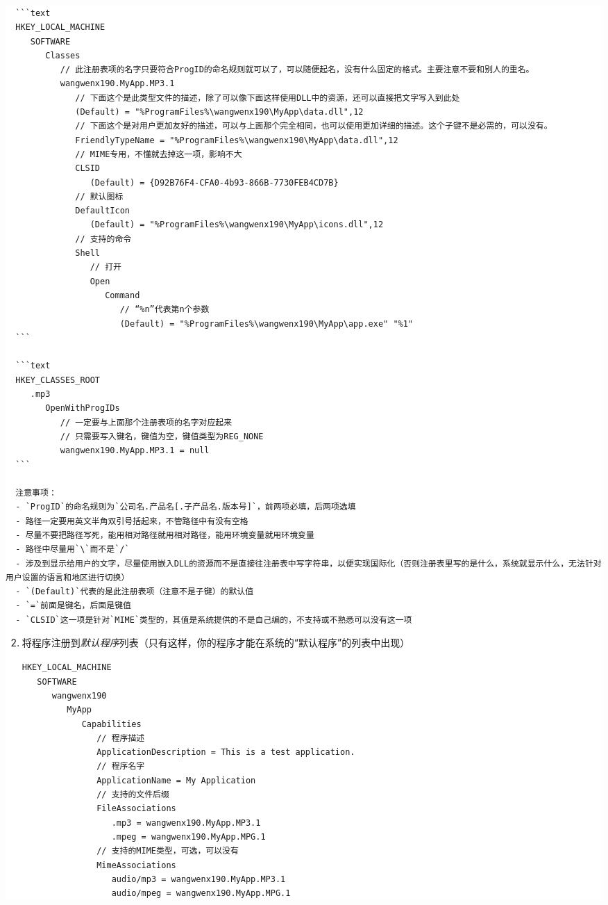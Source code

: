       ```text
      HKEY_LOCAL_MACHINE
         SOFTWARE
            Classes
               // 此注册表项的名字只要符合ProgID的命名规则就可以了，可以随便起名，没有什么固定的格式。主要注意不要和别人的重名。
               wangwenx190.MyApp.MP3.1
                  // 下面这个是此类型文件的描述，除了可以像下面这样使用DLL中的资源，还可以直接把文字写入到此处
                  (Default) = "%ProgramFiles%\wangwenx190\MyApp\data.dll",12
                  // 下面这个是对用户更加友好的描述，可以与上面那个完全相同，也可以使用更加详细的描述。这个子键不是必需的，可以没有。
                  FriendlyTypeName = "%ProgramFiles%\wangwenx190\MyApp\data.dll",12
                  // MIME专用，不懂就去掉这一项，影响不大
                  CLSID
                     (Default) = {D92B76F4-CFA0-4b93-866B-7730FEB4CD7B}
                  // 默认图标
                  DefaultIcon
                     (Default) = "%ProgramFiles%\wangwenx190\MyApp\icons.dll",12
                  // 支持的命令
                  Shell
                     // 打开
                     Open
                        Command
                           // “%n”代表第n个参数
                           (Default) = "%ProgramFiles%\wangwenx190\MyApp\app.exe" "%1"
      ```

      ```text
      HKEY_CLASSES_ROOT
         .mp3
            OpenWithProgIDs
               // 一定要与上面那个注册表项的名字对应起来
               // 只需要写入键名，键值为空，键值类型为REG_NONE
               wangwenx190.MyApp.MP3.1 = null
      ```

      注意事项：
      - `ProgID`的命名规则为`公司名.产品名[.子产品名.版本号]`，前两项必填，后两项选填
      - 路径一定要用英文半角双引号括起来，不管路径中有没有空格
      - 尽量不要把路径写死，能用相对路径就用相对路径，能用环境变量就用环境变量
      - 路径中尽量用`\`而不是`/`
      - 涉及到显示给用户的文字，尽量使用嵌入DLL的资源而不是直接往注册表中写字符串，以便实现国际化（否则注册表里写的是什么，系统就显示什么，无法针对用户设置的语言和地区进行切换）
      - `(Default)`代表的是此注册表项（注意不是子键）的默认值
      - `=`前面是键名，后面是键值
      - `CLSID`这一项是针对`MIME`类型的，其值是系统提供的不是自己编的，不支持或不熟悉可以没有这一项
  2. 将程序注册到*默认程序*列表（只有这样，你的程序才能在系统的“默认程序”的列表中出现）

      ```text
      HKEY_LOCAL_MACHINE
         SOFTWARE
            wangwenx190
               MyApp
                  Capabilities
                     // 程序描述
                     ApplicationDescription = This is a test application.
                     // 程序名字
                     ApplicationName = My Application
                     // 支持的文件后缀
                     FileAssociations
                        .mp3 = wangwenx190.MyApp.MP3.1
                        .mpeg = wangwenx190.MyApp.MPG.1
                     // 支持的MIME类型，可选，可以没有
                     MimeAssociations
                        audio/mp3 = wangwenx190.MyApp.MP3.1
                        audio/mpeg = wangwenx190.MyApp.MPG.1
      ```
